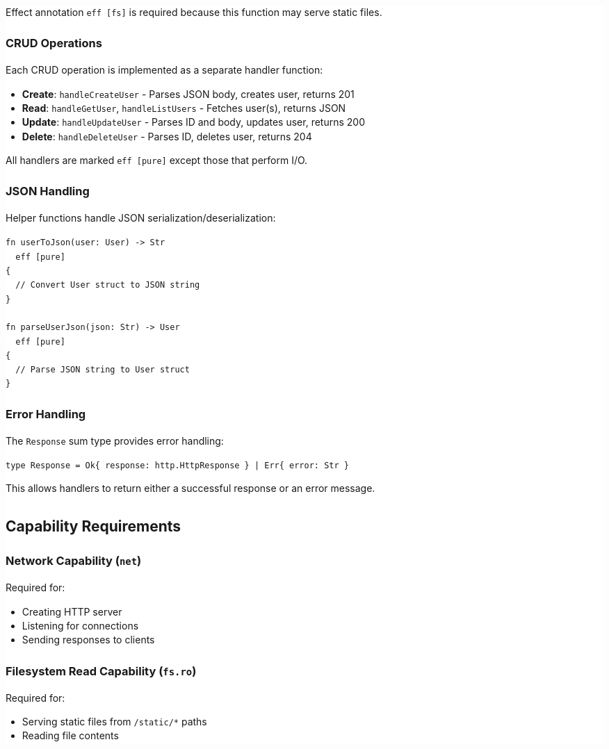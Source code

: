 Effect annotation `eff [fs]` is required because this function may serve static files.

### CRUD Operations

Each CRUD operation is implemented as a separate handler function:

- **Create**: `handleCreateUser` - Parses JSON body, creates user, returns 201
- **Read**: `handleGetUser`, `handleListUsers` - Fetches user(s), returns JSON
- **Update**: `handleUpdateUser` - Parses ID and body, updates user, returns 200
- **Delete**: `handleDeleteUser` - Parses ID, deletes user, returns 204

All handlers are marked `eff [pure]` except those that perform I/O.

### JSON Handling

Helper functions handle JSON serialization/deserialization:

```z1
fn userToJson(user: User) -> Str
  eff [pure]
{
  // Convert User struct to JSON string
}

fn parseUserJson(json: Str) -> User
  eff [pure]
{
  // Parse JSON string to User struct
}
```

### Error Handling

The `Response` sum type provides error handling:

```z1
type Response = Ok{ response: http.HttpResponse } | Err{ error: Str }
```

This allows handlers to return either a successful response or an error message.

## Capability Requirements

### Network Capability (`net`)

Required for:
- Creating HTTP server
- Listening for connections
- Sending responses to clients

### Filesystem Read Capability (`fs.ro`)

Required for:
- Serving static files from `/static/*` paths
- Reading file contents
